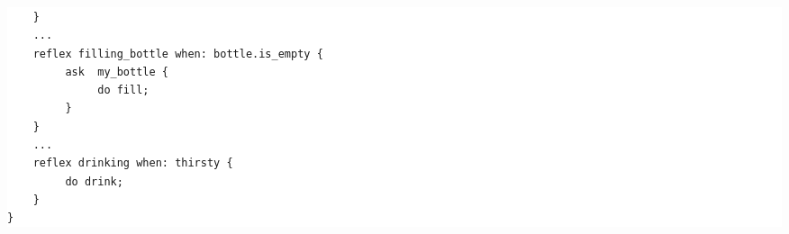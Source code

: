 ```
    }
    ...
    reflex filling_bottle when: bottle.is_empty {
         ask  my_bottle {
              do fill;
         }
    }
    ...
    reflex drinking when: thirsty {
         do drink;
    }
}
```

